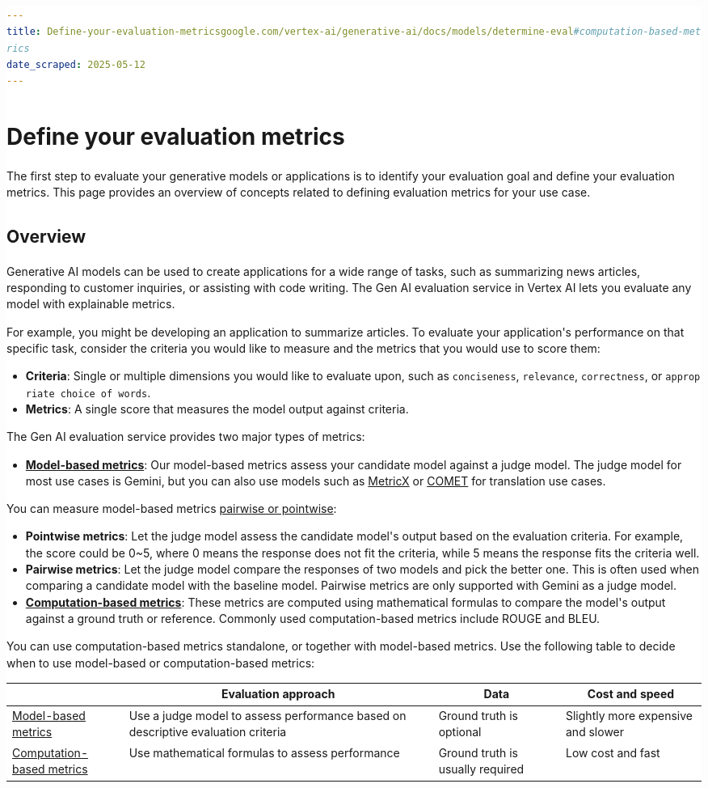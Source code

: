 ```yaml
---
title: Define-your-evaluation-metricsgoogle.com/vertex-ai/generative-ai/docs/models/determine-eval#computation-based-metrics
date_scraped: 2025-05-12
---
```


# Define your evaluation metrics 

The first step to evaluate your generative models or applications is to identify your evaluation goal and define your evaluation metrics. This page provides an overview of concepts related to defining evaluation metrics for your use case.

## Overview

Generative AI models can be used to create applications for a wide range of tasks, such as summarizing news articles, responding to customer inquiries, or assisting with code writing. The Gen AI evaluation service in Vertex AI lets you evaluate any model with explainable metrics.

For example, you might be developing an application to summarize articles. To evaluate your application's performance on that specific task, consider the criteria you would like to measure and the metrics that you would use to score them:

- **Criteria**: Single or multiple dimensions you would like to evaluate upon, such as `conciseness`, `relevance`, `correctness`, or `appropriate choice of words`.
- **Metrics**: A single score that measures the model output against criteria.

The Gen AI evaluation service provides two major types of metrics:

- [**Model-based metrics**](#model-based-metrics): Our model-based metrics assess your candidate model against a judge model. The judge model for most use cases is Gemini, but you can also use models such as [MetricX](https://github.com/google-research/metricx) or [COMET](https://huggingface.co/Unbabel/wmt22-comet-da) for translation use cases.

 You can measure model-based metrics [pairwise or pointwise](#pointwise-pairwise):

 - **Pointwise metrics**: Let the judge model assess the candidate model's output based on the evaluation criteria. For example, the score could be 0~5, where 0 means the response does not fit the criteria, while 5 means the response fits the criteria well.
 - **Pairwise metrics**: Let the judge model compare the responses of two models and pick the better one. This is often used when comparing a candidate model with the baseline model. Pairwise metrics are only supported with Gemini as a judge model.
- [**Computation-based metrics**](#computation-based-metrics): These metrics are computed using mathematical formulas to compare the model's output against a ground truth or reference. Commonly used computation-based metrics include ROUGE and BLEU.

You can use computation-based metrics standalone, or together with model-based metrics. Use the following table to decide when to use model-based or computation-based metrics:

| | Evaluation approach | Data | Cost and speed |
| --- | --- | --- | --- |
| [Model-based metrics](#model-based-metrics) | Use a judge model to assess performance based on descriptive evaluation criteria | Ground truth is optional | Slightly more expensive and slower |
| [Computation-based metrics](#computation-based-metrics) | Use mathematical formulas to assess performance | Ground truth is usually required | Low cost and fast |
